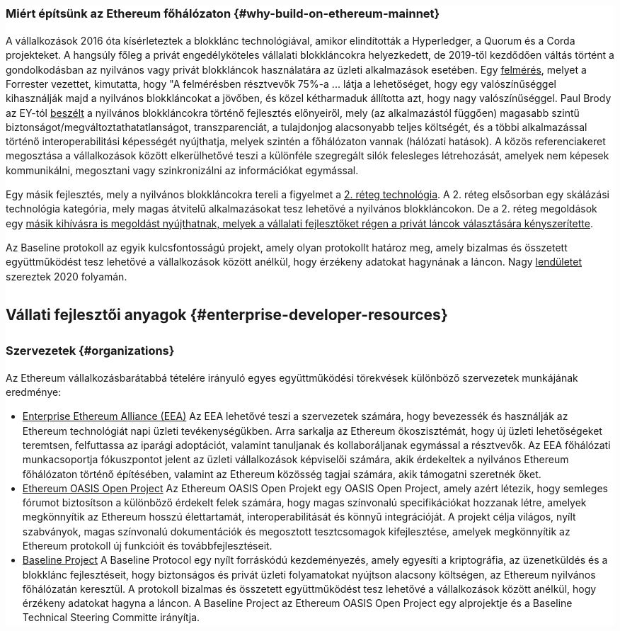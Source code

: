### Miért építsünk az Ethereum főhálózaton \{#why-build-on-ethereum-mainnet}

A vállalkozások 2016 óta kísérleteztek a blokklánc technológiával, amikor elindították a Hyperledger, a Quorum és a Corda projekteket. A hangsúly főleg a privát engedélyköteles vállalati blokkláncokra helyezkedett, de 2019-től kezdődően váltás történt a gondolkodásban az nyilvános vagy privát blokkláncok használatára az üzleti alkalmazások esetében. Egy [felmérés](https://assets.ey.com/content/dam/ey-sites/ey-com/en_gl/topics/blockchain/ey-public-blockchain-opportunity-snapshot.pdf), melyet a Forrester vezettet, kimutatta, hogy "A felmérésben résztvevők 75%-a ... látja a lehetőséget, hogy egy valószínűséggel kihasználják majd a nyilvános blokkláncokat a jövőben, és közel kétharmaduk állította azt, hogy nagy valószínűséggel. Paul Brody az EY-tól [beszélt](https://www.youtube.com/watch?v=-ycu5vGDdZw&feature=youtu.be&t=3668) a nyilvános blokkláncokra történő fejlesztés előnyeiről, mely (az alkalmazástól függően) magasabb szintű biztonságot/megváltoztathatatlanságot, transzparenciát, a tulajdonjog alacsonyabb teljes költségét, és a többi alkalmazással történő interoperabilitási képességét nyújthatja, melyek szintén a főhálózaton vannak (hálózati hatások). A közös referenciakeret megosztása a vállalkozások között elkerülhetővé teszi a különféle szegregált silók felesleges létrehozását, amelyek nem képesek kommunikálni, megosztani vagy szinkronizálni az információkat egymással.

Egy másik fejlesztés, mely a nyilvános blokkláncokra tereli a figyelmet a [2. réteg technológia](/developers/docs/layer-2-scaling/). A 2. réteg elsősorban egy skálázási technológia kategória, mely magas átvitelű alkalmazásokat tesz lehetővé a nyilvános blokkláncokon. De a 2. réteg megoldások egy [másik kihívásra is megoldást nyújthatnak, melyek a vállalati fejlesztőket régen a privát láncok választására kényszerítette](https://entethalliance.org/how-ethereum-layer-2-scaling-solutions-address-barriers-to-enterprises-building-on-mainnet/).

Az Baseline protokoll az egyik kulcsfontosságú projekt, amely olyan protokollt határoz meg, amely bizalmas és összetett együttműködést tesz lehetővé a vállalkozások között anélkül, hogy érzékeny adatokat hagynának a láncon. Nagy [lendületet](https://www.oasis-open.org/news/pr/baseline-protocol-achieves-key-milestone-with-release-of-v0-1-implementation-for-enterprise-) szereztek 2020 folyamán.

## Vállati fejlesztői anyagok \{#enterprise-developer-resources}

### Szervezetek \{#organizations}

Az Ethereum vállalkozásbarátabbá tételére irányuló egyes együttműködési törekvések különböző szervezetek munkájának eredménye:

- [Enterprise Ethereum Alliance (EEA)](https://entethalliance.org/) Az EEA lehetővé teszi a szervezetek számára, hogy bevezessék és használják az Ethereum technológiát napi üzleti tevékenységükben. Arra sarkalja az Ethereum ökoszisztémát, hogy új üzleti lehetőségeket teremtsen, felfuttassa az iparági adoptációt, valamint tanuljanak és kollaboráljanak egymással a résztvevők. Az EEA főhálózati munkacsoportja fókuszpontot jelent az üzleti vállalkozások képviselői számára, akik érdekeltek a nyilvános Ethereum főhálózaton történő építésében, valamint az Ethereum közösség tagjai számára, akik támogatni szeretnék őket.
- [Ethereum OASIS Open Project](https://github.com/ethereum-oasis/oasis-open-project) Az Ethereum OASIS Open Projekt egy OASIS Open Project, amely azért létezik, hogy semleges fórumot biztosítson a különböző érdekelt felek számára, hogy magas színvonalú specifikációkat hozzanak létre, amelyek megkönnyítik az Ethereum hosszú élettartamát, interoperabilitását és könnyű integrációját. A projekt célja világos, nyílt szabványok, magas színvonalú dokumentációk és megosztott tesztcsomagok kifejlesztése, amelyek megkönnyítik az Ethereum protokoll új funkcióit és továbbfejlesztéseit.
- [Baseline Project](https://www.baseline-protocol.org/) A Baseline Protocol egy nyílt forráskódú kezdeményezés, amely egyesíti a kriptográfia, az üzenetküldés és a blokklánc fejlesztéseit, hogy biztonságos és privát üzleti folyamatokat nyújtson alacsony költségen, az Ethereum nyilvános főhálózatán keresztül. A protokoll bizalmas és összetett együttműködést tesz lehetővé a vállalkozások között anélkül, hogy érzékeny adatokat hagyna a láncon. A Baseline Project az Ethereum OASIS Open Project egy alprojektje és a Baseline Technical Steering Committe irányítja.
